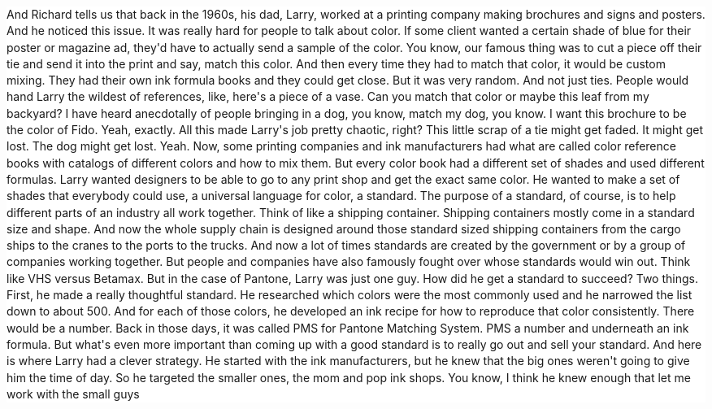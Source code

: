 And Richard tells us that back in the 1960s, his dad, Larry, worked at a
printing company making brochures and signs and posters.
And he noticed this issue.
It was really hard for people to talk about color.
If some client wanted a certain shade of blue for their poster or magazine
ad, they'd have to actually send a sample of the color.
You know, our famous thing was to cut a piece off their tie and send it
into the print and say, match this color.
And then every time they had to match that color, it would be custom
mixing.
They had their own ink formula books and they could get close.
But it was very random.
And not just ties.
People would hand Larry the wildest of references, like, here's a piece of
a vase.
Can you match that color or maybe this leaf from my backyard?
I have heard anecdotally of people bringing in a dog, you know,
match my dog, you know.
I want this brochure to be the color of Fido.
Yeah, exactly.
All this made Larry's job pretty chaotic, right?
This little scrap of a tie might get faded.
It might get lost.
The dog might get lost.
Yeah.
Now, some printing companies and ink manufacturers had what are called
color reference books with catalogs of different colors and how to mix
them.
But every color book had a different set of shades and used different
formulas.
Larry wanted designers to be able to go to any print shop and get the
exact same color.
He wanted to make a set of shades that everybody could use, a
universal language for color, a standard.
The purpose of a standard, of course, is to help different parts of an
industry all work together.
Think of like a shipping container.
Shipping containers mostly come in a standard size and shape.
And now the whole supply chain is designed around those standard sized
shipping containers from the cargo ships to the cranes to the ports to
the trucks.
And now a lot of times standards are created by the government or by a
group of companies working together.
But people and companies have also famously fought over whose standards
would win out.
Think like VHS versus Betamax.
But in the case of Pantone, Larry was just one guy.
How did he get a standard to succeed?
Two things.
First, he made a really thoughtful standard.
He researched which colors were the most commonly used and he narrowed
the list down to about 500.
And for each of those colors, he developed an ink recipe for how to
reproduce that color consistently.
There would be a number.
Back in those days, it was called PMS for Pantone Matching System.
PMS a number and underneath an ink formula.
But what's even more important than coming up with a good standard is to
really go out and sell your standard.
And here is where Larry had a clever strategy.
He started with the ink manufacturers, but he knew that the big ones
weren't going to give him the time of day.
So he targeted the smaller ones, the mom and pop ink shops.
You know, I think he knew enough that let me work with the small guys